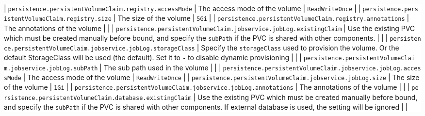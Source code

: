| `persistence.persistentVolumeClaim.registry.accessMode`              | The access mode of the volume                                                                                                                                                                                                                                                                                                                                                                                                                                    | `ReadWriteOnce`                       |
| `persistence.persistentVolumeClaim.registry.size`                    | The size of the volume                                                                                                                                                                                                                                                                                                                                                                                                                                           | `5Gi`                                 |
| `persistence.persistentVolumeClaim.registry.annotations`             | The annotations of the volume                                                                                                                                                                                                                                                                                                                                                                                                                                    |                                       |
| `persistence.persistentVolumeClaim.jobservice.jobLog.existingClaim`  | Use the existing PVC which must be created manually before bound, and specify the `subPath` if the PVC is shared with other components.                                                                                                                                                                                                                                                                                                                          |                                       |
| `persistence.persistentVolumeClaim.jobservice.jobLog.storageClass`   | Specify the `storageClass` used to provision the volume. Or the default StorageClass will be used (the default). Set it to `-` to disable dynamic provisioning                                                                                                                                                                                                                                                                                                   |                                       |
| `persistence.persistentVolumeClaim.jobservice.jobLog.subPath`        | The sub path used in the volume                                                                                                                                                                                                                                                                                                                                                                                                                                  |                                       |
| `persistence.persistentVolumeClaim.jobservice.jobLog.accessMode`     | The access mode of the volume                                                                                                                                                                                                                                                                                                                                                                                                                                    | `ReadWriteOnce`                       |
| `persistence.persistentVolumeClaim.jobservice.jobLog.size`           | The size of the volume                                                                                                                                                                                                                                                                                                                                                                                                                                           | `1Gi`                                 |
| `persistence.persistentVolumeClaim.jobservice.jobLog.annotations`    | The annotations of the volume                                                                                                                                                                                                                                                                                                                                                                                                                                    |                                       |
| `persistence.persistentVolumeClaim.database.existingClaim`           | Use the existing PVC which must be created manually before bound, and specify the `subPath` if the PVC is shared with other components. If external database is used, the setting will be ignored                                                                                                                                                                                                                                                                |                                       |